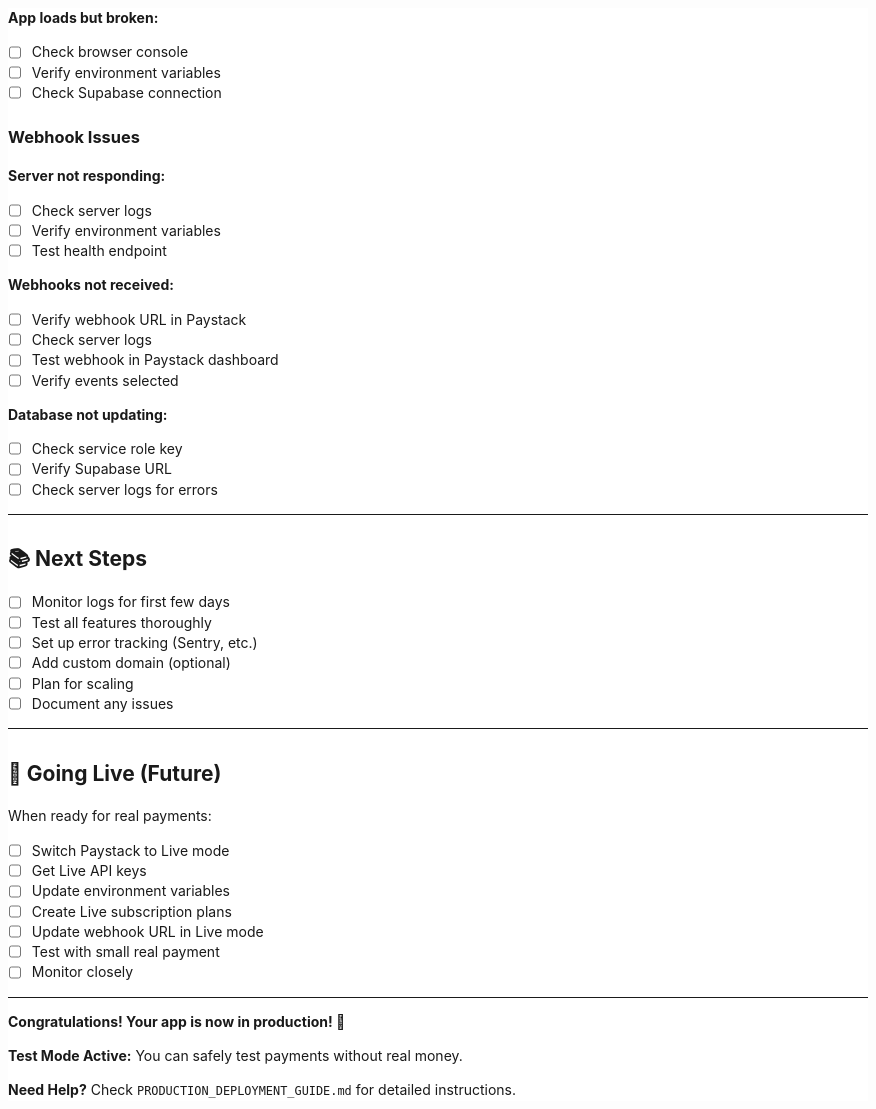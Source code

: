 **App loads but broken:**
- [ ] Check browser console
- [ ] Verify environment variables
- [ ] Check Supabase connection

### Webhook Issues

**Server not responding:**
- [ ] Check server logs
- [ ] Verify environment variables
- [ ] Test health endpoint

**Webhooks not received:**
- [ ] Verify webhook URL in Paystack
- [ ] Check server logs
- [ ] Test webhook in Paystack dashboard
- [ ] Verify events selected

**Database not updating:**
- [ ] Check service role key
- [ ] Verify Supabase URL
- [ ] Check server logs for errors

---

## 📚 Next Steps

- [ ] Monitor logs for first few days
- [ ] Test all features thoroughly
- [ ] Set up error tracking (Sentry, etc.)
- [ ] Add custom domain (optional)
- [ ] Plan for scaling
- [ ] Document any issues

---

## 🚀 Going Live (Future)

When ready for real payments:

- [ ] Switch Paystack to Live mode
- [ ] Get Live API keys
- [ ] Update environment variables
- [ ] Create Live subscription plans
- [ ] Update webhook URL in Live mode
- [ ] Test with small real payment
- [ ] Monitor closely

---

**Congratulations! Your app is now in production! 🎊**

**Test Mode Active:** You can safely test payments without real money.

**Need Help?** Check `PRODUCTION_DEPLOYMENT_GUIDE.md` for detailed instructions.